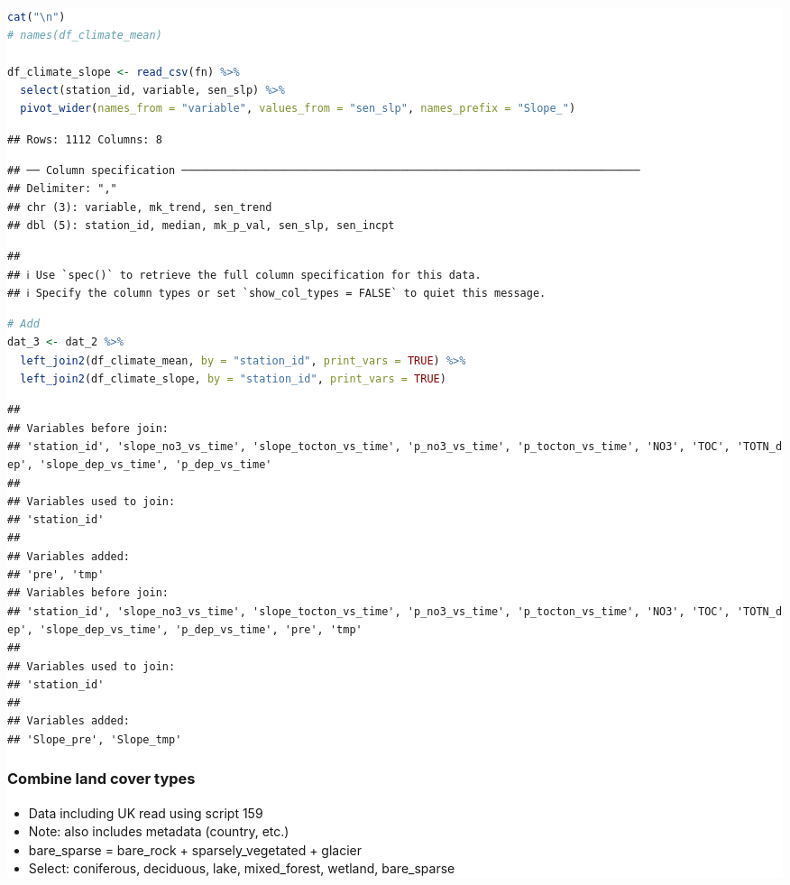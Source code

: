 ```r
cat("\n")
# names(df_climate_mean)

df_climate_slope <- read_csv(fn) %>%
  select(station_id, variable, sen_slp) %>%
  pivot_wider(names_from = "variable", values_from = "sen_slp", names_prefix = "Slope_")
```

```
## Rows: 1112 Columns: 8
```

```
## ── Column specification ───────────────────────────────────────────────────────────────────────
## Delimiter: ","
## chr (3): variable, mk_trend, sen_trend
## dbl (5): station_id, median, mk_p_val, sen_slp, sen_incpt
```

```
## 
## ℹ Use `spec()` to retrieve the full column specification for this data.
## ℹ Specify the column types or set `show_col_types = FALSE` to quiet this message.
```

```r
# Add
dat_3 <- dat_2 %>%
  left_join2(df_climate_mean, by = "station_id", print_vars = TRUE) %>%
  left_join2(df_climate_slope, by = "station_id", print_vars = TRUE)
```

```
## 
## Variables before join: 
## 'station_id', 'slope_no3_vs_time', 'slope_tocton_vs_time', 'p_no3_vs_time', 'p_tocton_vs_time', 'NO3', 'TOC', 'TOTN_dep', 'slope_dep_vs_time', 'p_dep_vs_time'
## 
## Variables used to join: 
## 'station_id'
## 
## Variables added: 
## 'pre', 'tmp'
## Variables before join: 
## 'station_id', 'slope_no3_vs_time', 'slope_tocton_vs_time', 'p_no3_vs_time', 'p_tocton_vs_time', 'NO3', 'TOC', 'TOTN_dep', 'slope_dep_vs_time', 'p_dep_vs_time', 'pre', 'tmp'
## 
## Variables used to join: 
## 'station_id'
## 
## Variables added: 
## 'Slope_pre', 'Slope_tmp'
```

### Combine land cover types   
* Data including UK read using script 159   
* Note: also includes metadata (country, etc.)
* bare_sparse = bare_rock + sparsely_vegetated + glacier   
* Select: coniferous, deciduous, lake, mixed_forest, wetland, bare_sparse   
